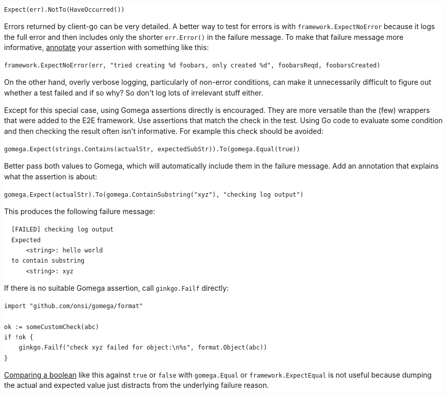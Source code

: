 ```
Expect(err).NotTo(HaveOccurred())
```

Errors returned by client-go can be very detailed. A better way to test for
errors is with `framework.ExpectNoError` because it logs the full error and
then includes only the shorter `err.Error()` in the failure message. To make
that failure message more informative,
[annotate](https://onsi.github.io/gomega/#annotating-assertions) your assertion with something like this:

```
framework.ExpectNoError(err, "tried creating %d foobars, only created %d", foobarsReqd, foobarsCreated)
```

On the other hand, overly verbose logging, particularly of non-error conditions, can make
it unnecessarily difficult to figure out whether a test failed and if
so why?  So don't log lots of irrelevant stuff either.

Except for this special case, using Gomega assertions directly is
encouraged. They are more versatile than the (few) wrappers that were added to
the E2E framework. Use assertions that match the check in the test. Using Go
code to evaluate some condition and then checking the result often isn't
informative. For example this check should be avoided:

```
gomega.Expect(strings.Contains(actualStr, expectedSubStr)).To(gomega.Equal(true))
```

Better pass both values to Gomega, which will automatically include them in the
failure message. Add an annotation that explains what the assertion is about:

```
gomega.Expect(actualStr).To(gomega.ContainSubstring("xyz"), "checking log output")
```

This produces the following failure message:
```
  [FAILED] checking log output
  Expected
      <string>: hello world
  to contain substring
      <string>: xyz
```

If there is no suitable Gomega assertion, call `ginkgo.Failf` directly:
```
import "github.com/onsi/gomega/format"

ok := someCustomCheck(abc)
if !ok {
    ginkgo.Failf("check xyz failed for object:\n%s", format.Object(abc))
}
```

[Comparing a boolean](https://github.com/kubernetes/kubernetes/issues/105678)
like this against `true` or `false` with `gomega.Equal` or
`framework.ExpectEqual` is not useful because dumping the actual and expected
value just distracts from the underlying failure reason.
